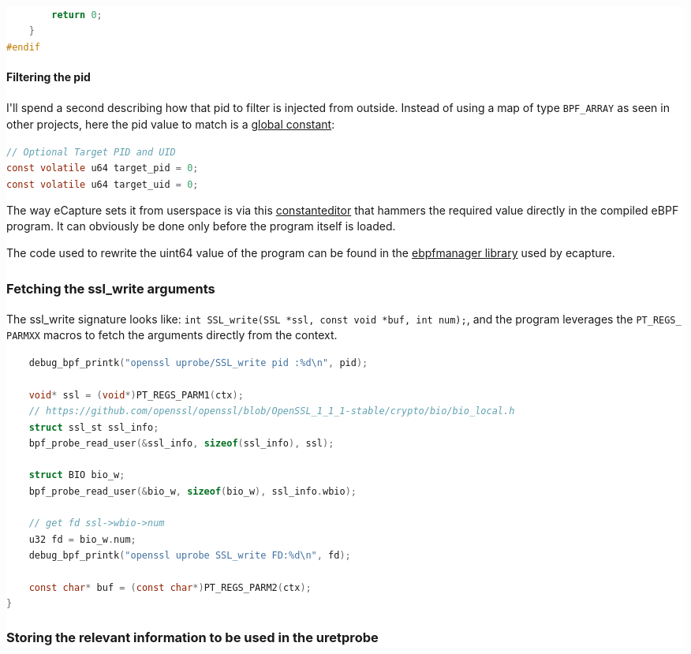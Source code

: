 ```C
        return 0;
    }
#endif
```

#### Filtering the pid

I'll spend a second describing how that pid to filter is injected from outside. Instead of using a map of type `BPF_ARRAY`
as seen in other projects, here the pid value to match is a [global constant](https://github.com/gojue/ecapture/blob/d5a768122b8343354c7a22b45ff0a19b5ffb4877/kern/common.h#L54):

```C
// Optional Target PID and UID
const volatile u64 target_pid = 0;
const volatile u64 target_uid = 0;
```

The way eCapture sets it from userspace is via this [constanteditor](https://github.com/gojue/ecapture/blob/d5a768122b8343354c7a22b45ff0a19b5ffb4877/user/module/probe_openssl.go#L247) that hammers the required value directly
in the compiled eBPF program. It can obviously be done only before the program itself is loaded.

The code used to rewrite the uint64 value of the program can be found in the [ebpfmanager library](https://github.com/gojue/ebpfmanager/blob/9a1bbe7454b0433455fdf6e31178f3744506a5c2/editor.go#L46) used by ecapture.

### Fetching the ssl_write arguments

The ssl_write signature looks like: `int SSL_write(SSL *ssl, const void *buf, int num);`, and the program leverages
the `PT_REGS_PARMXX` macros to fetch the arguments directly from the context.

```C
    debug_bpf_printk("openssl uprobe/SSL_write pid :%d\n", pid);

    void* ssl = (void*)PT_REGS_PARM1(ctx);
    // https://github.com/openssl/openssl/blob/OpenSSL_1_1_1-stable/crypto/bio/bio_local.h
    struct ssl_st ssl_info;
    bpf_probe_read_user(&ssl_info, sizeof(ssl_info), ssl);

    struct BIO bio_w;
    bpf_probe_read_user(&bio_w, sizeof(bio_w), ssl_info.wbio);

    // get fd ssl->wbio->num
    u32 fd = bio_w.num;
    debug_bpf_printk("openssl uprobe SSL_write FD:%d\n", fd);

    const char* buf = (const char*)PT_REGS_PARM2(ctx);
}
```

### Storing the relevant information to be used in the uretprobe
